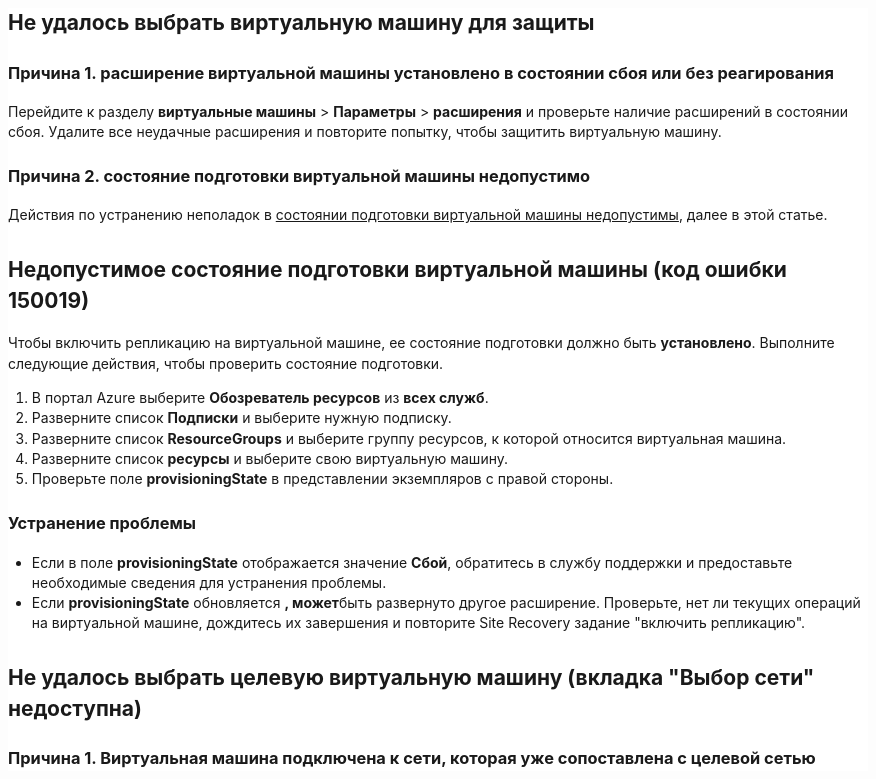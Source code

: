 ## <a name="unable-to-select-a-virtual-machine-for-protection"></a>Не удалось выбрать виртуальную машину для защиты

### <a name="cause-1-the-virtual-machine-has-an-extension-installed-in-a-failed-or-unresponsive-state"></a>Причина 1. расширение виртуальной машины установлено в состоянии сбоя или без реагирования

Перейдите к разделу **виртуальные машины** > **Параметры** > **расширения** и проверьте наличие расширений в состоянии сбоя. Удалите все неудачные расширения и повторите попытку, чтобы защитить виртуальную машину.

### <a name="cause-2-the-vms-provisioning-state-is-not-valid"></a>Причина 2. состояние подготовки виртуальной машины недопустимо

Действия по устранению неполадок в [состоянии подготовки виртуальной машины недопустимы](#the-vms-provisioning-state-is-not-valid-error-code-150019), далее в этой статье.

## <a name="the-vms-provisioning-state-is-not-valid-error-code-150019"></a>Недопустимое состояние подготовки виртуальной машины (код ошибки 150019)

Чтобы включить репликацию на виртуальной машине, ее состояние подготовки должно быть **установлено**. Выполните следующие действия, чтобы проверить состояние подготовки.

1. В портал Azure выберите **Обозреватель ресурсов** из **всех служб**.
1. Разверните список **Подписки** и выберите нужную подписку.
1. Разверните список **ResourceGroups** и выберите группу ресурсов, к которой относится виртуальная машина.
1. Разверните список **ресурсы** и выберите свою виртуальную машину.
1. Проверьте поле **provisioningState** в представлении экземпляров с правой стороны.

### <a name="fix-the-problem"></a>Устранение проблемы

- Если в поле **provisioningState** отображается значение **Сбой**, обратитесь в службу поддержки и предоставьте необходимые сведения для устранения проблемы.
- Если **provisioningState** обновляется **, может**быть развернуто другое расширение. Проверьте, нет ли текущих операций на виртуальной машине, дождитесь их завершения и повторите Site Recovery задание "включить репликацию".

## <a name="unable-to-select-target-vm-network-selection-tab-is-unavailable"></a>Не удалось выбрать целевую виртуальную машину (вкладка "Выбор сети" недоступна)

### <a name="cause-1-your-vm-is-attached-to-a-network-thats-already-mapped-to-a-target-network"></a>Причина 1. Виртуальная машина подключена к сети, которая уже сопоставлена с целевой сетью
